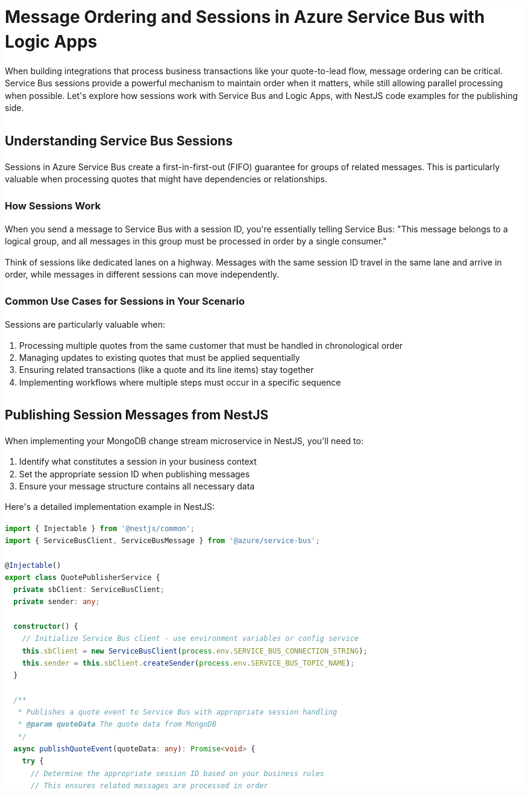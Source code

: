 # Message Ordering and Sessions in Azure Service Bus with Logic Apps

When building integrations that process business transactions like your quote-to-lead flow, message ordering can be critical. Service Bus sessions provide a powerful mechanism to maintain order when it matters, while still allowing parallel processing when possible. Let's explore how sessions work with Service Bus and Logic Apps, with NestJS code examples for the publishing side.

## Understanding Service Bus Sessions

Sessions in Azure Service Bus create a first-in-first-out (FIFO) guarantee for groups of related messages. This is particularly valuable when processing quotes that might have dependencies or relationships.

### How Sessions Work

When you send a message to Service Bus with a session ID, you're essentially telling Service Bus: "This message belongs to a logical group, and all messages in this group must be processed in order by a single consumer."

Think of sessions like dedicated lanes on a highway. Messages with the same session ID travel in the same lane and arrive in order, while messages in different sessions can move independently.

### Common Use Cases for Sessions in Your Scenario

Sessions are particularly valuable when:

1. Processing multiple quotes from the same customer that must be handled in chronological order
2. Managing updates to existing quotes that must be applied sequentially
3. Ensuring related transactions (like a quote and its line items) stay together
4. Implementing workflows where multiple steps must occur in a specific sequence

## Publishing Session Messages from NestJS

When implementing your MongoDB change stream microservice in NestJS, you'll need to:

1. Identify what constitutes a session in your business context
2. Set the appropriate session ID when publishing messages
3. Ensure your message structure contains all necessary data

Here's a detailed implementation example in NestJS:

```typescript
import { Injectable } from '@nestjs/common';
import { ServiceBusClient, ServiceBusMessage } from '@azure/service-bus';

@Injectable()
export class QuotePublisherService {
  private sbClient: ServiceBusClient;
  private sender: any;
  
  constructor() {
    // Initialize Service Bus client - use environment variables or config service
    this.sbClient = new ServiceBusClient(process.env.SERVICE_BUS_CONNECTION_STRING);
    this.sender = this.sbClient.createSender(process.env.SERVICE_BUS_TOPIC_NAME);
  }

  /**
   * Publishes a quote event to Service Bus with appropriate session handling
   * @param quoteData The quote data from MongoDB
   */
  async publishQuoteEvent(quoteData: any): Promise<void> {
    try {
      // Determine the appropriate session ID based on your business rules
      // This ensures related messages are processed in order
```